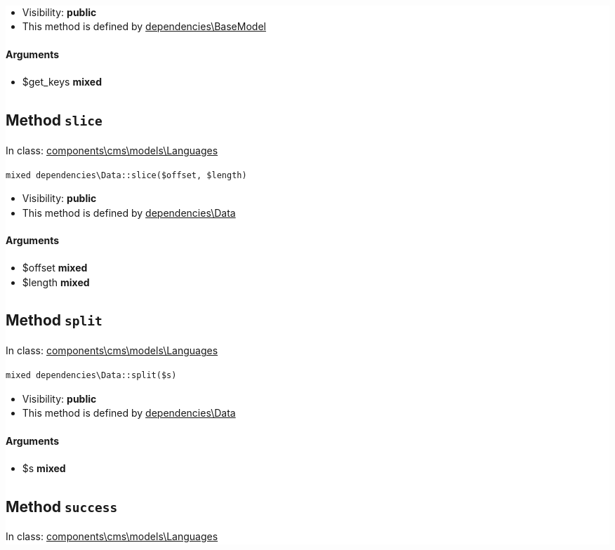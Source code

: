


* Visibility: **public**
* This method is defined by [dependencies\BaseModel](../../../dependencies/BaseModel.md)

#### Arguments

* $get_keys **mixed**






## Method `slice`
In class: [components\cms\models\Languages](#top)

```
mixed dependencies\Data::slice($offset, $length)
```





* Visibility: **public**
* This method is defined by [dependencies\Data](../../../dependencies/Data.md)

#### Arguments

* $offset **mixed**
* $length **mixed**






## Method `split`
In class: [components\cms\models\Languages](#top)

```
mixed dependencies\Data::split($s)
```





* Visibility: **public**
* This method is defined by [dependencies\Data](../../../dependencies/Data.md)

#### Arguments

* $s **mixed**






## Method `success`
In class: [components\cms\models\Languages](#top)
